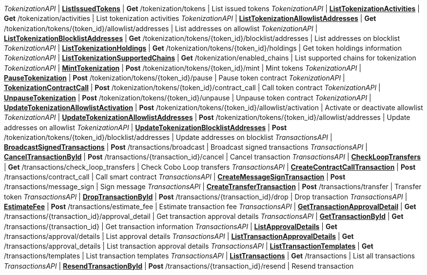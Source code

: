 *TokenizationAPI* | [**ListIssuedTokens**](docs/TokenizationAPI.md#listissuedtokens) | **Get** /tokenization/tokens | List issued tokens
*TokenizationAPI* | [**ListTokenizationActivities**](docs/TokenizationAPI.md#listtokenizationactivities) | **Get** /tokenization/activities | List tokenization activities
*TokenizationAPI* | [**ListTokenizationAllowlistAddresses**](docs/TokenizationAPI.md#listtokenizationallowlistaddresses) | **Get** /tokenization/tokens/{token_id}/allowlist/addresses | List addresses on allowlist
*TokenizationAPI* | [**ListTokenizationBlocklistAddresses**](docs/TokenizationAPI.md#listtokenizationblocklistaddresses) | **Get** /tokenization/tokens/{token_id}/blocklist/addresses | List addresses on blocklist
*TokenizationAPI* | [**ListTokenizationHoldings**](docs/TokenizationAPI.md#listtokenizationholdings) | **Get** /tokenization/tokens/{token_id}/holdings | Get token holdings information
*TokenizationAPI* | [**ListTokenizationSupportedChains**](docs/TokenizationAPI.md#listtokenizationsupportedchains) | **Get** /tokenization/enabled_chains | List supported chains for tokenization
*TokenizationAPI* | [**MintTokenization**](docs/TokenizationAPI.md#minttokenization) | **Post** /tokenization/tokens/{token_id}/mint | Mint tokens
*TokenizationAPI* | [**PauseTokenization**](docs/TokenizationAPI.md#pausetokenization) | **Post** /tokenization/tokens/{token_id}/pause | Pause token contract
*TokenizationAPI* | [**TokenizationContractCall**](docs/TokenizationAPI.md#tokenizationcontractcall) | **Post** /tokenization/tokens/{token_id}/contract_call | Call token contract
*TokenizationAPI* | [**UnpauseTokenization**](docs/TokenizationAPI.md#unpausetokenization) | **Post** /tokenization/tokens/{token_id}/unpause | Unpause token contract
*TokenizationAPI* | [**UpdateTokenizationAllowlistActivation**](docs/TokenizationAPI.md#updatetokenizationallowlistactivation) | **Post** /tokenization/tokens/{token_id}/allowlist/activation | Activate or deactivate allowlist
*TokenizationAPI* | [**UpdateTokenizationAllowlistAddresses**](docs/TokenizationAPI.md#updatetokenizationallowlistaddresses) | **Post** /tokenization/tokens/{token_id}/allowlist/addresses | Update addresses on allowlist
*TokenizationAPI* | [**UpdateTokenizationBlocklistAddresses**](docs/TokenizationAPI.md#updatetokenizationblocklistaddresses) | **Post** /tokenization/tokens/{token_id}/blocklist/addresses | Update addresses on blocklist
*TransactionsAPI* | [**BroadcastSignedTransactions**](docs/TransactionsAPI.md#broadcastsignedtransactions) | **Post** /transactions/broadcast | Broadcast signed transactions
*TransactionsAPI* | [**CancelTransactionById**](docs/TransactionsAPI.md#canceltransactionbyid) | **Post** /transactions/{transaction_id}/cancel | Cancel transaction
*TransactionsAPI* | [**CheckLoopTransfers**](docs/TransactionsAPI.md#checklooptransfers) | **Get** /transactions/check_loop_transfers | Check Cobo Loop transfers
*TransactionsAPI* | [**CreateContractCallTransaction**](docs/TransactionsAPI.md#createcontractcalltransaction) | **Post** /transactions/contract_call | Call smart contract
*TransactionsAPI* | [**CreateMessageSignTransaction**](docs/TransactionsAPI.md#createmessagesigntransaction) | **Post** /transactions/message_sign | Sign message
*TransactionsAPI* | [**CreateTransferTransaction**](docs/TransactionsAPI.md#createtransfertransaction) | **Post** /transactions/transfer | Transfer token
*TransactionsAPI* | [**DropTransactionById**](docs/TransactionsAPI.md#droptransactionbyid) | **Post** /transactions/{transaction_id}/drop | Drop transaction
*TransactionsAPI* | [**EstimateFee**](docs/TransactionsAPI.md#estimatefee) | **Post** /transactions/estimate_fee | Estimate transaction fee
*TransactionsAPI* | [**GetTransactionApprovalDetail**](docs/TransactionsAPI.md#gettransactionapprovaldetail) | **Get** /transactions/{transaction_id}/approval_detail | Get transaction approval details
*TransactionsAPI* | [**GetTransactionById**](docs/TransactionsAPI.md#gettransactionbyid) | **Get** /transactions/{transaction_id} | Get transaction information
*TransactionsAPI* | [**ListApprovalDetails**](docs/TransactionsAPI.md#listapprovaldetails) | **Get** /transactions/approval/details | List approval details
*TransactionsAPI* | [**ListTransactionApprovalDetails**](docs/TransactionsAPI.md#listtransactionapprovaldetails) | **Get** /transactions/approval_details | List transaction approval details
*TransactionsAPI* | [**ListTransactionTemplates**](docs/TransactionsAPI.md#listtransactiontemplates) | **Get** /transactions/templates | List transaction templates
*TransactionsAPI* | [**ListTransactions**](docs/TransactionsAPI.md#listtransactions) | **Get** /transactions | List all transactions
*TransactionsAPI* | [**ResendTransactionById**](docs/TransactionsAPI.md#resendtransactionbyid) | **Post** /transactions/{transaction_id}/resend | Resend transaction